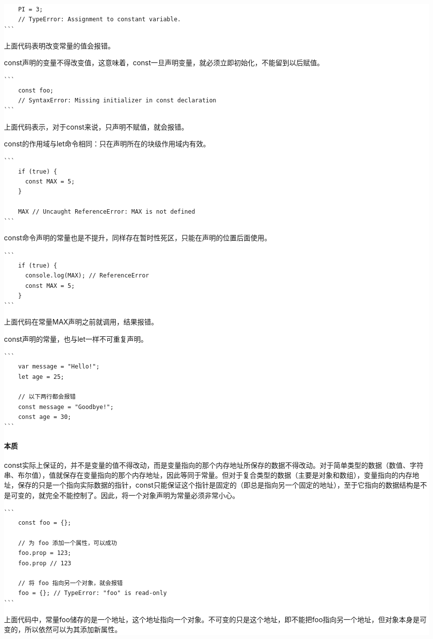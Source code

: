 		PI = 3;
		// TypeError: Assignment to constant variable.
	```
上面代码表明改变常量的值会报错。

const声明的变量不得改变值，这意味着，const一旦声明变量，就必须立即初始化，不能留到以后赋值。

	```
		const foo;
		// SyntaxError: Missing initializer in const declaration
	```
上面代码表示，对于const来说，只声明不赋值，就会报错。

const的作用域与let命令相同：只在声明所在的块级作用域内有效。

	```
		if (true) {
		  const MAX = 5;
		}
		
		MAX // Uncaught ReferenceError: MAX is not defined
	```
const命令声明的常量也是不提升，同样存在暂时性死区，只能在声明的位置后面使用。

	```
		if (true) {
		  console.log(MAX); // ReferenceError
		  const MAX = 5;
		}
	```
上面代码在常量MAX声明之前就调用，结果报错。

const声明的常量，也与let一样不可重复声明。

	```
		var message = "Hello!";
		let age = 25;
		
		// 以下两行都会报错
		const message = "Goodbye!";
		const age = 30;
	```

#### 本质
const实际上保证的，并不是变量的值不得改动，而是变量指向的那个内存地址所保存的数据不得改动。对于简单类型的数据（数值、字符串、布尔值），值就保存在变量指向的那个内存地址，因此等同于常量。但对于复合类型的数据（主要是对象和数组），变量指向的内存地址，保存的只是一个指向实际数据的指针，const只能保证这个指针是固定的（即总是指向另一个固定的地址），至于它指向的数据结构是不是可变的，就完全不能控制了。因此，将一个对象声明为常量必须非常小心。

	```
		const foo = {};
		
		// 为 foo 添加一个属性，可以成功
		foo.prop = 123;
		foo.prop // 123
		
		// 将 foo 指向另一个对象，就会报错
		foo = {}; // TypeError: "foo" is read-only
	```
上面代码中，常量foo储存的是一个地址，这个地址指向一个对象。不可变的只是这个地址，即不能把foo指向另一个地址，但对象本身是可变的，所以依然可以为其添加新属性。
